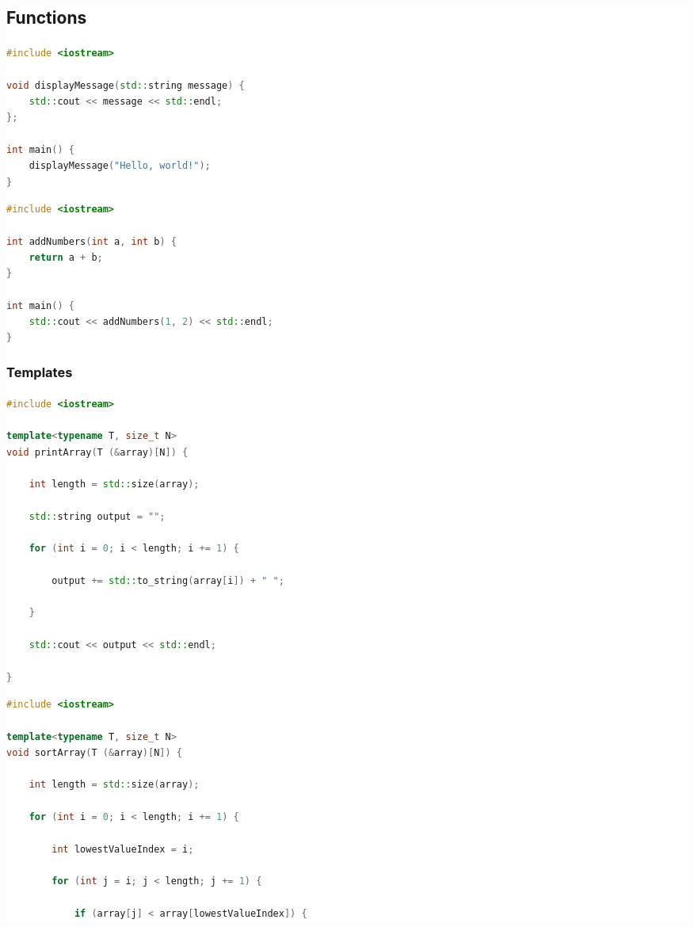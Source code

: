 ## Functions

```cpp
#include <iostream>

void displayMessage(std::string message) {
    std::cout << message << std::endl;
};

int main() {
    displayMessage("Hello, world!");
}
```

```cpp
#include <iostream>

int addNumbers(int a, int b) {
    return a + b;
}

int main() {
    std::cout << addNumbers(1, 2) << std::endl;
}
```

### Templates

```cpp
#include <iostream>

template<typename T, size_t N>
void printArray(T (&array)[N]) {

    int length = std::size(array);

    std::string output = "";

    for (int i = 0; i < length; i += 1) {

        output += std::to_string(array[i]) + " ";

    }

    std::cout << output << std::endl;

}
```

```cpp
#include <iostream>

template<typename T, size_t N>
void sortArray(T (&array)[N]) {

    int length = std::size(array);

    for (int i = 0; i < length; i += 1) {

        int lowestValueIndex = i;

        for (int j = i; j < length; j += 1) {

            if (array[j] < array[lowestValueIndex]) {

```